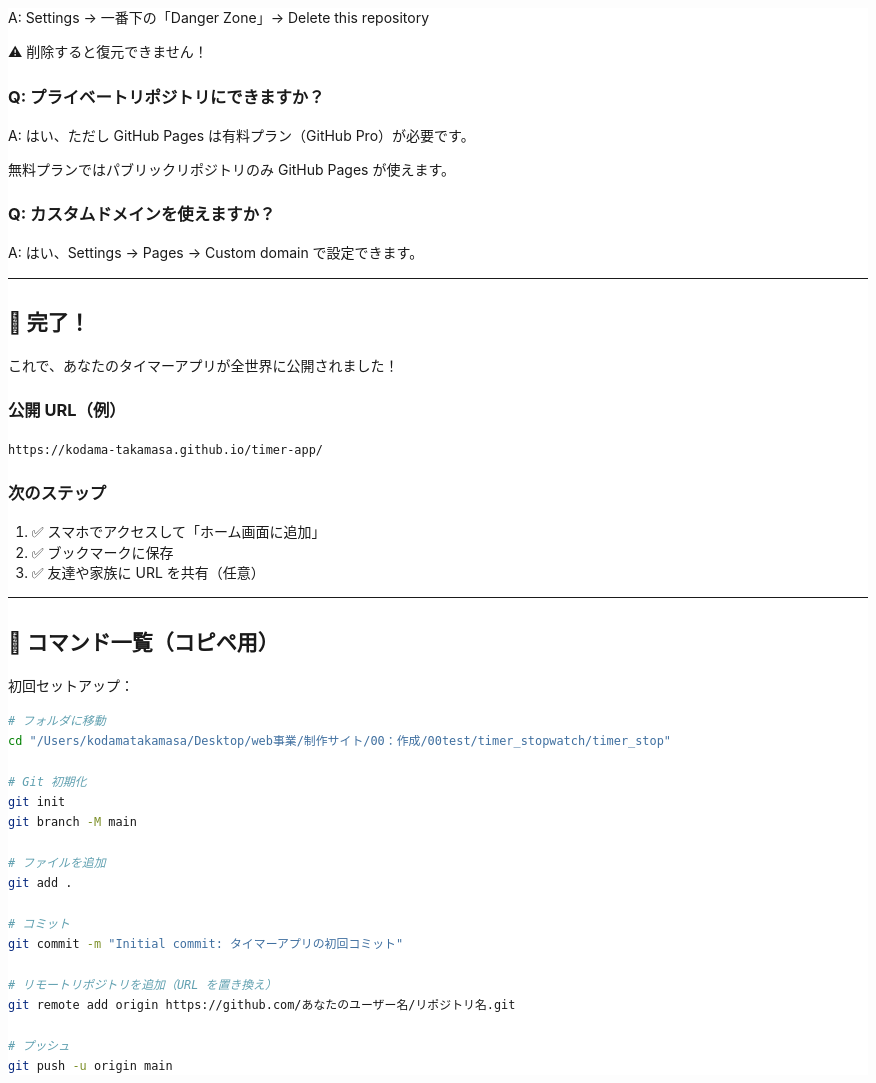 A: Settings → 一番下の「Danger Zone」→ Delete this repository

⚠️ 削除すると復元できません！

### Q: プライベートリポジトリにできますか？

A: はい、ただし GitHub Pages は有料プラン（GitHub Pro）が必要です。

無料プランではパブリックリポジトリのみ GitHub Pages が使えます。

### Q: カスタムドメインを使えますか？

A: はい、Settings → Pages → Custom domain で設定できます。

---

## 🎉 完了！

これで、あなたのタイマーアプリが全世界に公開されました！

### 公開 URL（例）

```
https://kodama-takamasa.github.io/timer-app/
```

### 次のステップ

1. ✅ スマホでアクセスして「ホーム画面に追加」
2. ✅ ブックマークに保存
3. ✅ 友達や家族に URL を共有（任意）

---

## 📝 コマンド一覧（コピペ用）

初回セットアップ：

```bash
# フォルダに移動
cd "/Users/kodamatakamasa/Desktop/web事業/制作サイト/00：作成/00test/timer_stopwatch/timer_stop"

# Git 初期化
git init
git branch -M main

# ファイルを追加
git add .

# コミット
git commit -m "Initial commit: タイマーアプリの初回コミット"

# リモートリポジトリを追加（URL を置き換え）
git remote add origin https://github.com/あなたのユーザー名/リポジトリ名.git

# プッシュ
git push -u origin main
```
